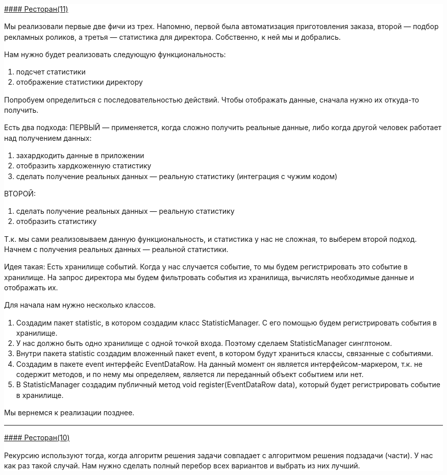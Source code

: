 

[#### Ресторан(11)](https://github.com/vladmeh/jrt/commit/74f161eafbd5ea309c2698955dd2c5c1a11166b9)

Мы реализовали первые две фичи из трех. Напомню, первой была автоматизация приготовления заказа, второй — подбор рекламных роликов, а третья — статистика для директора. Собственно, к ней мы и добрались.

Нам нужно будет реализовать следующую функциональность:
1.  подсчет статистики
2.  отображение статистики директору

Попробуем определиться с последовательностью действий. Чтобы отображать данные, сначала нужно их откуда-то получить.

Есть два подхода:
ПЕРВЫЙ — применяется, когда сложно получить реальные данные, либо когда другой человек работает над получением данных:
1.  захардкодить данные в приложении
2.  отобразить хардкоженную статистику
3.  сделать получение реальных данных — реальную статистику (интеграция с чужим кодом)

ВТОРОЙ:
1.  сделать получение реальных данных — реальную статистику
2.  отобразить статистику

Т.к. мы сами реализовываем данную функциональность, и статистика у нас не сложная, то выберем второй подход.
Начнем с получения реальных данных — реальной статистики.

Идея такая:
Есть хранилище событий.
Когда у нас случается событие, то мы будем регистрировать это событие в хранилище.
На запрос директора мы будем фильтровать события из хранилища, вычислять необходимые данные и отображать их.

Для начала нам нужно несколько классов.
1.  Создадим пакет statistic, в котором создадим класс StatisticManager. С его помощью будем регистрировать события в хранилище.
2.  У нас должно быть одно хранилище с одной точкой входа. Поэтому сделаем StatisticManager синглтоном.
3.  Внутри пакета statistic создадим вложенный пакет event, в котором будут храниться классы, связанные с событиями.
4.  Создадим в пакете event интерфейс EventDataRow. На данный момент он является интерфейсом-маркером, т.к. не содержит методов, и по нему мы определяем, является ли переданный объект событием или нет.
5.  В StatisticManager создадим публичный метод void register(EventDataRow data), который будет регистрировать событие в хранилище.

Мы вернемся к реализации позднее.
***


[#### Ресторан(10)](https://github.com/vladmeh/jrt/commit/b475ef0cccc04314d31bc13761a30076d8db3213)

Рекурсию используют тогда, когда алгоритм решения задачи совпадает с алгоритмом решения подзадачи (части).
У нас как раз такой случай. Нам нужно сделать полный перебор всех вариантов и выбрать из них лучший.
